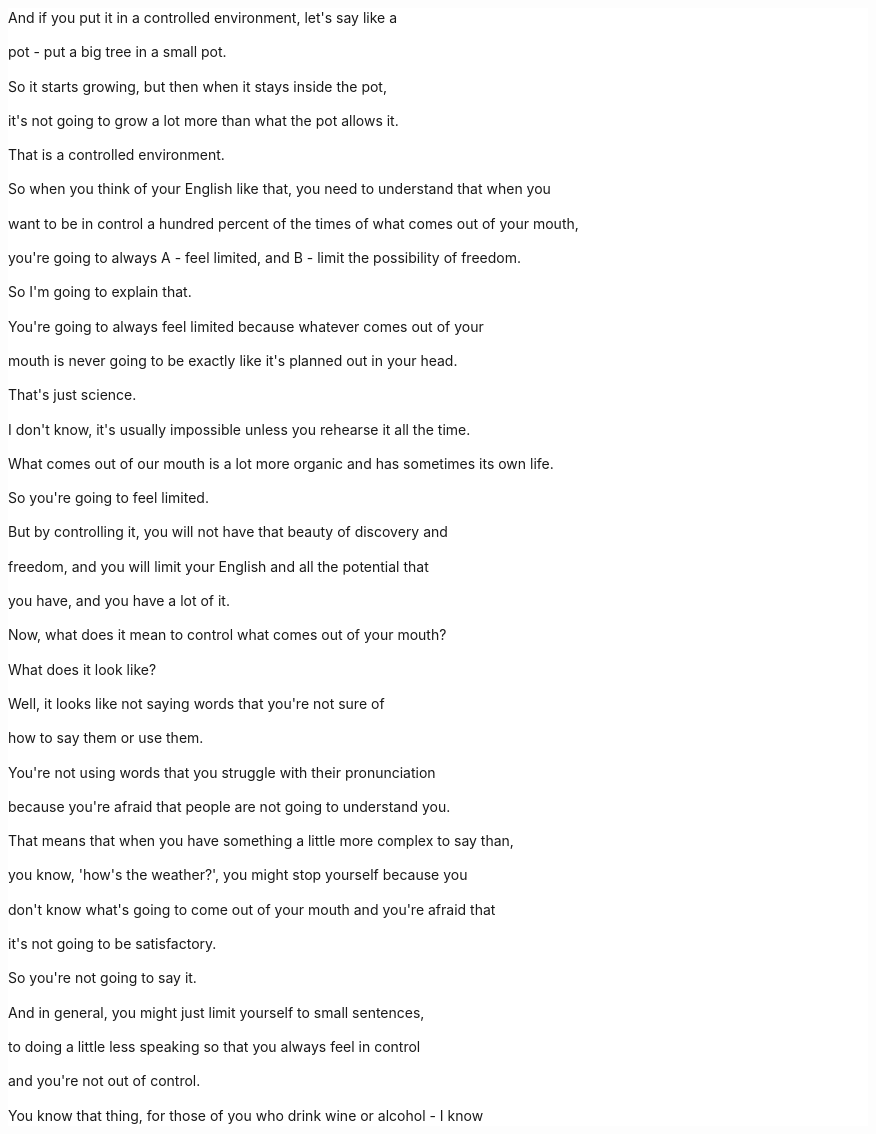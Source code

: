 And if you put it in a controlled environment, let's say like a

pot - put a big tree in a small pot.

So it starts growing, but then when it stays inside the pot,

it's not going to grow a lot more than what the pot allows it.

That is a controlled environment.

So when you think of your English like that, you need to understand that when you

want to be in control a hundred percent of the times of what comes out of your mouth,

you're going to always A - feel limited, and B - limit the possibility of freedom.

So I'm going to explain that.

You're going to always feel limited because whatever comes out of your

mouth is never going to be exactly like it's planned out in your head.

That's just science.

I don't know, it's usually impossible unless you rehearse it all the time.

What comes out of our mouth is a lot more organic and has sometimes its own life.

So you're going to feel limited.

But by controlling it, you will not have that beauty of discovery and

freedom, and you will limit your English and all the potential that

you have, and you have a lot of it.

Now, what does it mean to control what comes out of your mouth?

What does it look like?

Well, it looks like not saying words that you're not sure of

how to say them or use them.

You're not using words that you struggle with their pronunciation

because you're afraid that people are not going to understand you.

That means that when you have something a little more complex to say than,

you know, 'how's the weather?', you might stop yourself because you

don't know what's going to come out of your mouth and you're afraid that

it's not going to be satisfactory.

So you're not going to say it.

And in general, you might just limit yourself to small sentences,

to doing a little less speaking so that you always feel in control

and you're not out of control.

You know that thing, for those of you who drink wine or alcohol - I know
